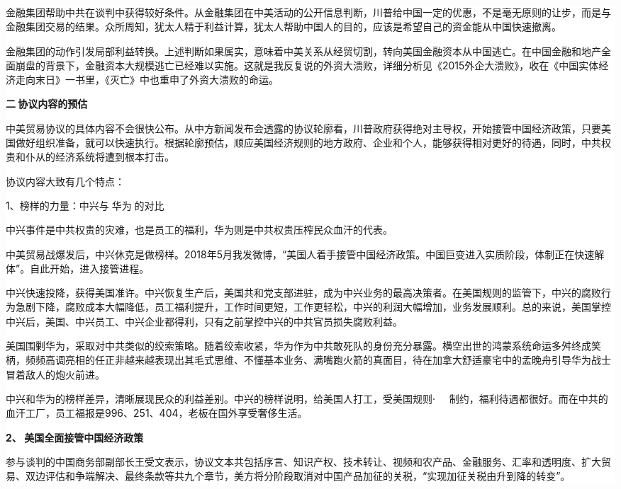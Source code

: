   金融集团帮助中共在谈判中获得较好条件。从金融集团在中美活动的公开信息判断，川普给中国一定的优惠，不是毫无原则的让步，而是与金融集团交易的结果。众所周知，犹太人精于利益计算，犹太人帮助中国人的目的，应该是希望自己的资金能从中国快速撤离。
 </p>
 <p>
  金融集团的动作引发局部利益转换。上述判断如果属实，意味着中美关系从经贸切割，转向美国金融资本从中国逃亡。在中国金融和地产全面崩盘的背景下，金融资本大规模逃亡已经难以实施。这就是我反复说的外资大溃败，详细分析见《2015外企大溃败》，收在《中国实体经济走向末日》一书里，《灭亡》中也重申了外资大溃败的命运。
 </p>
 <p>
  <strong>
   二 协议内容的预估
  </strong>
 </p>
 <p>
  中美贸易协议的具体内容不会很快公布。从中方新闻发布会透露的协议轮廓看，川普政府获得绝对主导权，开始接管中国经济政策，只要美国做好组织准备，就可以快速执行。根据轮廓预估，顺应美国经济规则的地方政府、企业和个人，能够获得相对更好的待遇，同时，中共权贵和仆从的经济系统将遭到根本打击。
 </p>
 <p>
  协议内容大致有几个特点：
 </p>
 <p>
  1、榜样的力量：中兴与
  <span href="https://www.secretchina.com/news/gb/tag/华为" target="_blank">
   华为
  </span>
  的对比
 </p>
 <p>
  中兴事件是中共权贵的灾难，也是员工的福利，华为则是中共权贵压榨民众血汗的代表。
 </p>
 <p>
  中美贸易战爆发后，中兴休克是做榜样。2018年5月我发微博，“美国人着手接管中国经济政策。中国巨变进入实质阶段，体制正在快速解体”。自此开始，进入接管进程。
 </p>
 <center>
  <div style="max-width: 632px;height:180px; display: none; text-align: center; margin: 0 auto; overflow: hidden;overflow-x: hidden;">
   <div id="taboola-midarticle-thumbnails" style="max-width: 632px;height:180px;overflow: hidden;overflow-x: hidden;">
   </div>
  </div>
  <div>
   <ins class="adsbygoogle" data-ad-client="ca-pub-1276641434651360" data-ad-format="fluid" data-ad-layout="in-article" data-ad-slot="5164544770" style="display:block; text-align:center;">
   </ins>
  </div>
 </center>
 <p>
  中兴快速投降，获得美国准许。中兴恢复生产后，美国共和党支部进驻，成为中兴业务的最高决策者。在美国规则的监管下，中兴的腐败行为急剧下降，腐败成本大幅降低，员工福利提升，工作时间更短，工作更轻松，中兴的利润大幅增加，业务发展顺利。总的来说，美国掌控中兴后，美国、中兴员工、中兴企业都得利，只有之前掌控中兴的中共官员损失腐败利益。
 </p>
 <p>
  美国围剿华为，采取对中共类似的绞索策略。随着绞索收紧，华为作为中共敢死队的身份充分暴露。横空出世的鸿蒙系统命运多舛终成笑柄，频频高调亮相的任正非越来越表现出其毛式思维、不懂基本业务、满嘴跑火箭的真面目，待在加拿大舒适豪宅中的孟晚舟引导华为战士冒着敌人的炮火前进。
 </p>
 <p>
  中兴和华为的榜样差异，清晰展现民众的利益差别。中兴的榜样说明，给美国人打工，受美国规则·     制约，福利待遇都很好。而在中共的血汗工厂，员工福报是996、251、404，老板在国外享受奢侈生活。
 </p>
 <p>
  <strong>
   2、 美国全面接管中国经济政策
  </strong>
 </p>
 <p>
  参与谈判的中国商务部副部长王受文表示，协议文本共包括序言、知识产权、技术转让、视频和农产品、金融服务、汇率和透明度、扩大贸易、双边评估和争端解决、最终条款等共九个章节，美方将分阶段取消对中国产品加征的关税，“实现加征关税由升到降的转变”。